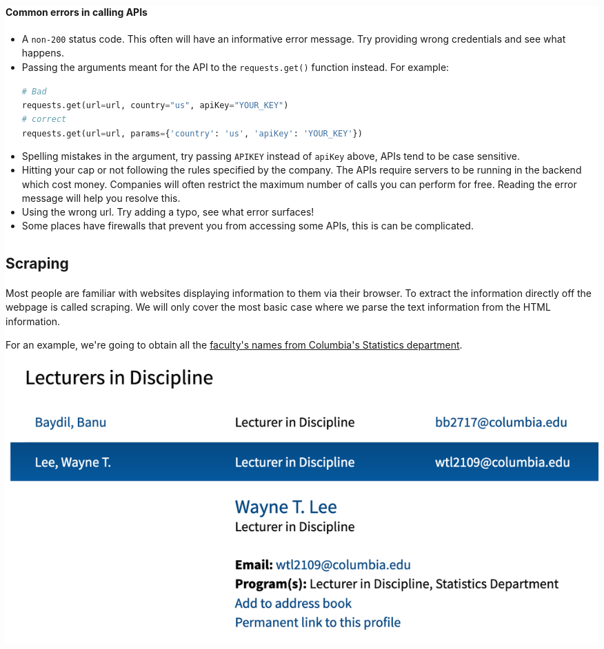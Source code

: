 #### Common errors in calling APIs
- A `non-200` status code. This often will have an informative error message. Try providing
  wrong credentials and see what happens.
- Passing the arguments meant for the API to the `requests.get()` function instead. For example:
  ```python
  # Bad
  requests.get(url=url, country="us", apiKey="YOUR_KEY")
  # correct
  requests.get(url=url, params={'country': 'us', 'apiKey': 'YOUR_KEY'})
  ```
- Spelling mistakes in the argument, try passing `APIKEY` instead of `apiKey` above, APIs
  tend to be case sensitive.
- Hitting your cap or not following the rules specified by the company. The APIs require
  servers to be running in the backend which cost money.
  Companies will often restrict the maximum number of calls you can perform for free. Reading
  the error message will help you resolve this.
- Using the wrong url. Try adding a typo, see what error surfaces!
- Some places have firewalls that prevent you from accessing some APIs, this is can be complicated.


## Scraping
Most people are familiar with websites displaying information to them via their browser.
To extract the information directly off the webpage is called scraping.
We will only cover the most basic case where we parse the text information from the HTML information.

For an example, we're going to obtain all the [faculty's names from Columbia's Statistics department](http://stat.columbia.edu/department-directory/faculty-and-lecturers/).
![Columbia Statistics Faculty Names](../../edu_images/columbia_stat_faculty_name_demo.png)
